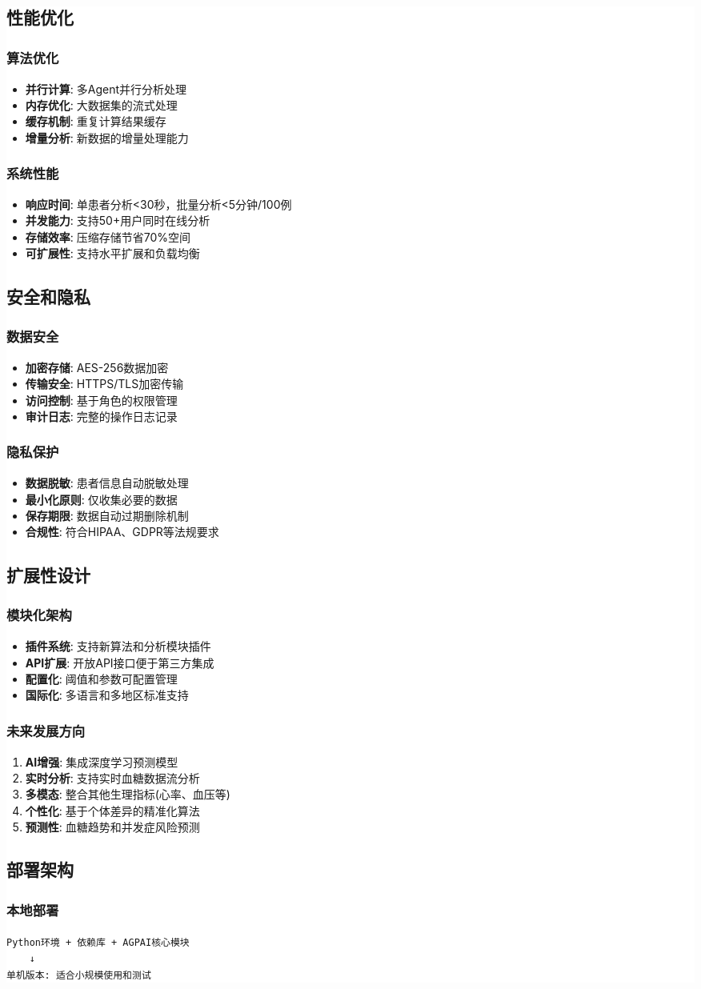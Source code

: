 ## 性能优化

### 算法优化
- **并行计算**: 多Agent并行分析处理
- **内存优化**: 大数据集的流式处理
- **缓存机制**: 重复计算结果缓存
- **增量分析**: 新数据的增量处理能力

### 系统性能
- **响应时间**: 单患者分析<30秒，批量分析<5分钟/100例
- **并发能力**: 支持50+用户同时在线分析
- **存储效率**: 压缩存储节省70%空间
- **可扩展性**: 支持水平扩展和负载均衡

## 安全和隐私

### 数据安全
- **加密存储**: AES-256数据加密
- **传输安全**: HTTPS/TLS加密传输
- **访问控制**: 基于角色的权限管理
- **审计日志**: 完整的操作日志记录

### 隐私保护
- **数据脱敏**: 患者信息自动脱敏处理
- **最小化原则**: 仅收集必要的数据
- **保存期限**: 数据自动过期删除机制
- **合规性**: 符合HIPAA、GDPR等法规要求

## 扩展性设计

### 模块化架构
- **插件系统**: 支持新算法和分析模块插件
- **API扩展**: 开放API接口便于第三方集成
- **配置化**: 阈值和参数可配置管理
- **国际化**: 多语言和多地区标准支持

### 未来发展方向
1. **AI增强**: 集成深度学习预测模型
2. **实时分析**: 支持实时血糖数据流分析
3. **多模态**: 整合其他生理指标(心率、血压等)
4. **个性化**: 基于个体差异的精准化算法
5. **预测性**: 血糖趋势和并发症风险预测

## 部署架构

### 本地部署
```
Python环境 + 依赖库 + AGPAI核心模块
    ↓
单机版本: 适合小规模使用和测试
```
